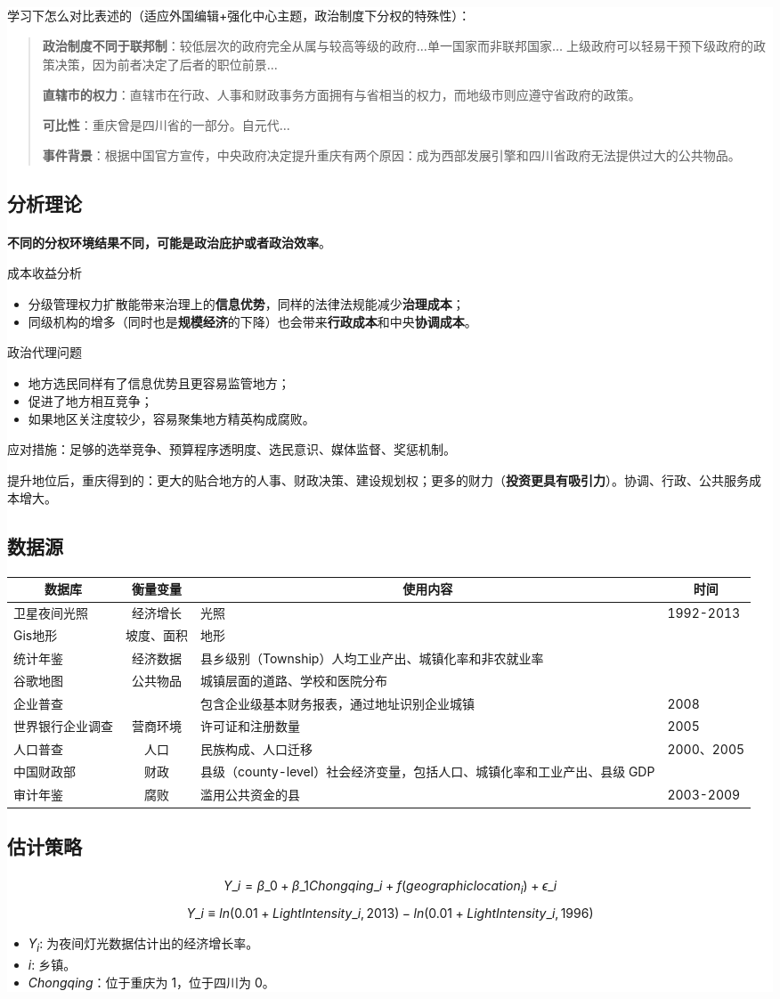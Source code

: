 学习下怎么对比表述的（适应外国编辑+强化中心主题，政治制度下分权的特殊性）：

> **政治制度不同于联邦制**：较低层次的政府完全从属与较高等级的政府...单一国家而非联邦国家... 上级政府可以轻易干预下级政府的政策决策，因为前者决定了后者的职位前景...
> 
> **直辖市的权力**：直辖市在行政、人事和财政事务方面拥有与省相当的权力，而地级市则应遵守省政府的政策。
> 
> **可比性**：重庆曾是四川省的一部分。自元代...
> 
> **事件背景**：根据中国官方宣传，中央政府决定提升重庆有两个原因：成为西部发展引擎和四川省政府无法提供过大的公共物品。


## 分析理论

**不同的分权环境结果不同，可能是政治庇护或者政治效率**。

成本收益分析

- 分级管理权力扩散能带来治理上的**信息优势**，同样的法律法规能减少**治理成本**；
- 同级机构的增多（同时也是**规模经济**的下降）也会带来**行政成本**和中央**协调成本**。

政治代理问题

- 地方选民同样有了信息优势且更容易监管地方；
- 促进了地方相互竞争；
- 如果地区关注度较少，容易聚集地方精英构成腐败。

应对措施：足够的选举竞争、预算程序透明度、选民意识、媒体监督、奖惩机制。

提升地位后，重庆得到的：更大的贴合地方的人事、财政决策、建设规划权；更多的财力（**投资更具有吸引力**）。协调、行政、公共服务成本增大。

## 数据源


| 数据库      | 衡量变量  | 使用内容                                         | 时间        |
| -------- | :---: | -------------------------------------------- | --------- |
| 卫星夜间光照   | 经济增长  | 光照                                           | 1992-2013 |
| Gis地形    | 坡度、面积 | 地形                                           |           |
| 统计年鉴     | 经济数据  | 县乡级别（Township）人均工业产出、城镇化率和非农就业率              |           |
| 谷歌地图     | 公共物品  | 城镇层面的道路、学校和医院分布                              |           |
| 企业普查     |       | 包含企业级基本财务报表，通过地址识别企业城镇                       | 2008      |
| 世界银行企业调查 | 营商环境  | 许可证和注册数量                                     | 2005      |
| 人口普查     |  人口   | 民族构成、人口迁移                                    | 2000、2005 |
| 中国财政部    |  财政   | 县级（county-level）社会经济变量，包括人口、城镇化率和工业产出、县级 GDP |           |
| 审计年鉴     |  腐败   | 滥用公共资金的县                                     | 2003-2009 |

## 估计策略

$$Y\_i=\beta\_0+\beta\_1Chongqing\_i+f(geographiclocation_i)+\epsilon\_i$$
$$Y\_{i}\equiv ln(0.01+LightIntensity\_{i,2013})-ln(0.01+LightIntensity\_{i,1996})$$
- $Y_i$: 为夜间灯光数据估计出的经济增长率。
- $i$: 乡镇。
- $Chongqing$：位于重庆为 1，位于四川为 0。
